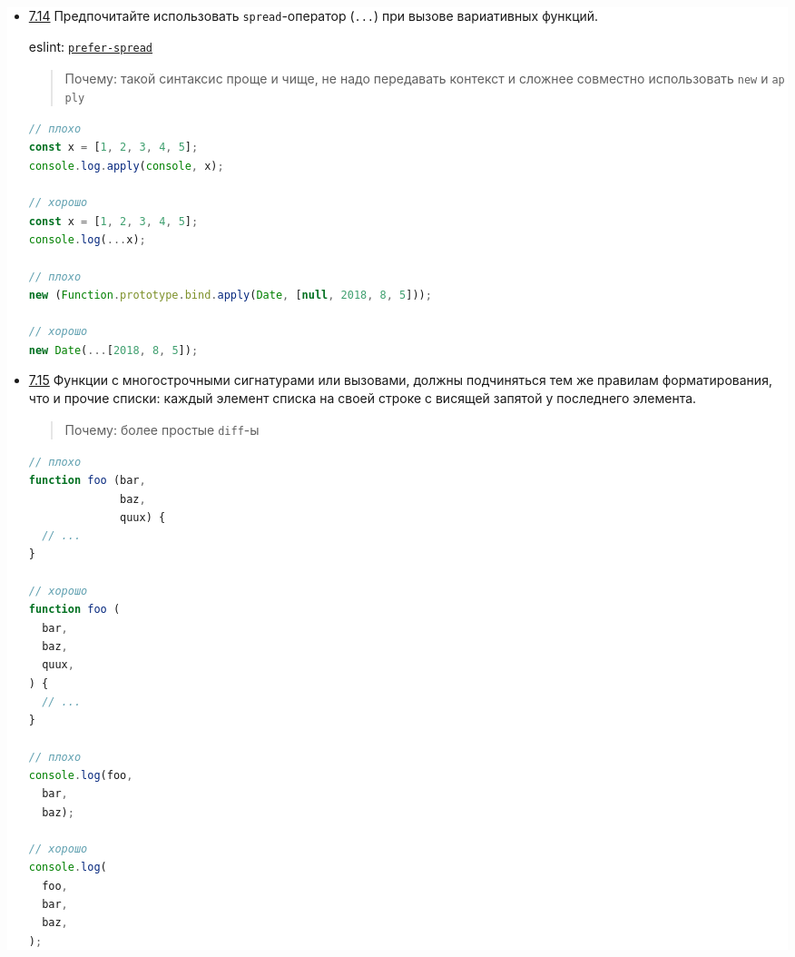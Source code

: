 <a name="functions--spread-vs-apply"></a><a name="7.14"></a>
- [7.14](#functions--spread-vs-apply) Предпочитайте использовать `spread`-оператор (`...`) при вызове вариативных функций.

  eslint: [`prefer-spread`](https://eslint.org/docs/rules/prefer-spread)

  >Почему: такой синтаксис проще и чище, не надо передавать контекст и сложнее совместно использовать `new` и `apply`

  ```javascript
  // плохо
  const x = [1, 2, 3, 4, 5];
  console.log.apply(console, x);

  // хорошо
  const x = [1, 2, 3, 4, 5];
  console.log(...x);

  // плохо
  new (Function.prototype.bind.apply(Date, [null, 2018, 8, 5]));

  // хорошо
  new Date(...[2018, 8, 5]);
  ```

<a name="functions--signature-invocation-indentation"></a><a name="7.15"></a>
- [7.15](#functions--signature-invocation-indentation) Функции с многострочными сигнатурами или вызовами, должны подчиняться тем же правилам форматирования, что и прочие списки: каждый элемент списка на своей строке с висящей запятой у последнего элемента.

  >Почему: более простые `diff`-ы

  ```javascript
  // плохо
  function foo (bar,
                baz,
                quux) {
    // ...
  }

  // хорошо
  function foo (
    bar,
    baz,
    quux,
  ) {
    // ...
  }

  // плохо
  console.log(foo,
    bar,
    baz);

  // хорошо
  console.log(
    foo,
    bar,
    baz,
  );
  ```
